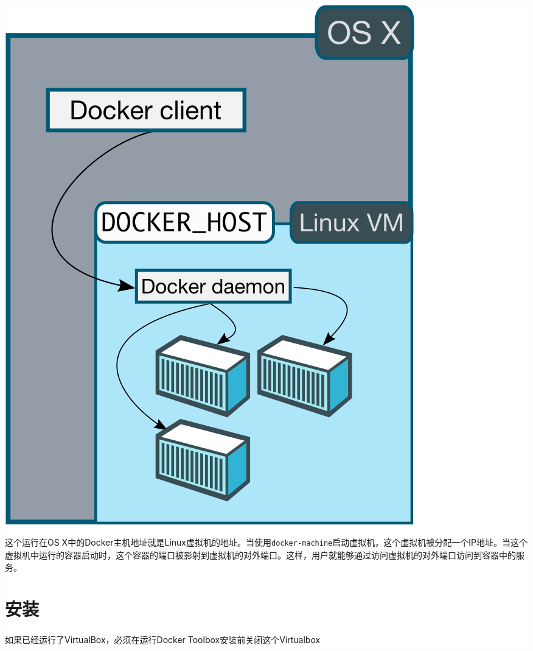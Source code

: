![OS X中运行Docker](/img/virtual/docker/mac_docker_host.svg)

这个运行在OS X中的Docker主机地址就是Linux虚拟机的地址。当使用`docker-machine`启动虚拟机，这个虚拟机被分配一个IP地址。当这个虚拟机中运行的容器启动时，这个容器的端口被影射到虚拟机的对外端口。这样，用户就能够通过访问虚拟机的对外端口访问到容器中的服务。

# 安装

如果已经运行了VirtualBox，必须在运行Docker Toolbox安装前关闭这个Virtualbox
